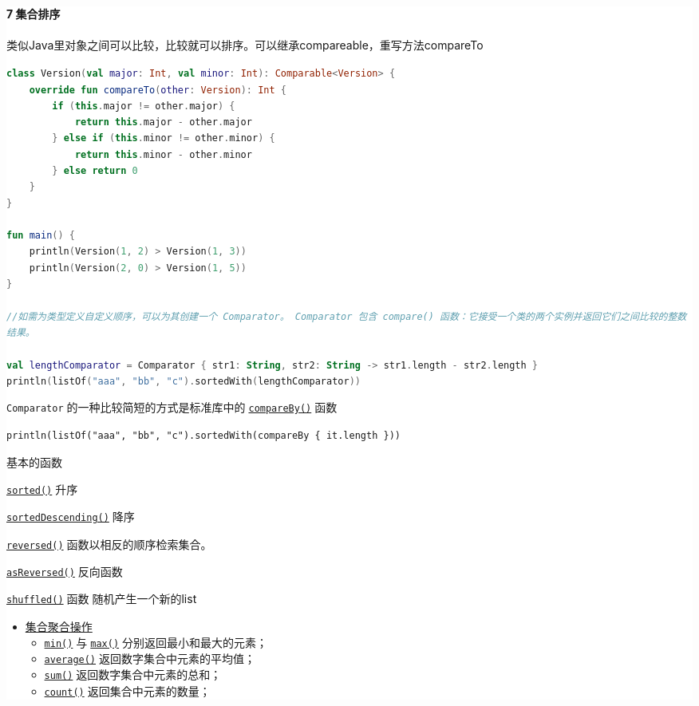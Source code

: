 
#### 7 集合排序

类似Java里对象之间可以比较，比较就可以排序。可以继承compareable，重写方法compareTo

```kotlin
class Version(val major: Int, val minor: Int): Comparable<Version> {
    override fun compareTo(other: Version): Int {
        if (this.major != other.major) {
            return this.major - other.major
        } else if (this.minor != other.minor) {
            return this.minor - other.minor
        } else return 0
    }
}

fun main() {
    println(Version(1, 2) > Version(1, 3))
    println(Version(2, 0) > Version(1, 5))
}

//如需为类型定义自定义顺序，可以为其创建一个 Comparator。 Comparator 包含 compare() 函数：它接受一个类的两个实例并返回它们之间比较的整数结果。

val lengthComparator = Comparator { str1: String, str2: String -> str1.length - str2.length }
println(listOf("aaa", "bb", "c").sortedWith(lengthComparator))
```

`Comparator` 的一种比较简短的方式是标准库中的 [`compareBy()`](https://kotlinlang.org/api/latest/jvm/stdlib/kotlin.comparisons/compare-by.html) 函数

```
println(listOf("aaa", "bb", "c").sortedWith(compareBy { it.length }))
```

基本的函数

 [`sorted()`](https://kotlinlang.org/api/latest/jvm/stdlib/kotlin.collections/sorted.html)  升序

 [`sortedDescending()`](https://kotlinlang.org/api/latest/jvm/stdlib/kotlin.collections/sorted-descending.html)   降序

 [`reversed()`](https://kotlinlang.org/api/latest/jvm/stdlib/kotlin.collections/reversed.html) 函数以相反的顺序检索集合。

[`asReversed()`](https://kotlinlang.org/api/latest/jvm/stdlib/kotlin.collections/as-reversed.html) 反向函数

[`shuffled()`](https://kotlinlang.org/api/latest/jvm/stdlib/kotlin.collections/shuffled.html) 函数  随机产生一个新的list

- [集合聚合操作](https://www.kotlincn.net/docs/reference/collection-aggregate.html)
  - [`min()`](https://kotlinlang.org/api/latest/jvm/stdlib/kotlin.collections/min.html) 与 [`max()`](https://kotlinlang.org/api/latest/jvm/stdlib/kotlin.collections/max.html) 分别返回最小和最大的元素；
  - [`average()`](https://kotlinlang.org/api/latest/jvm/stdlib/kotlin.collections/average.html) 返回数字集合中元素的平均值；
  - [`sum()`](https://kotlinlang.org/api/latest/jvm/stdlib/kotlin.collections/sum.html) 返回数字集合中元素的总和；
  - [`count()`](https://kotlinlang.org/api/latest/jvm/stdlib/kotlin.collections/count.html) 返回集合中元素的数量；
